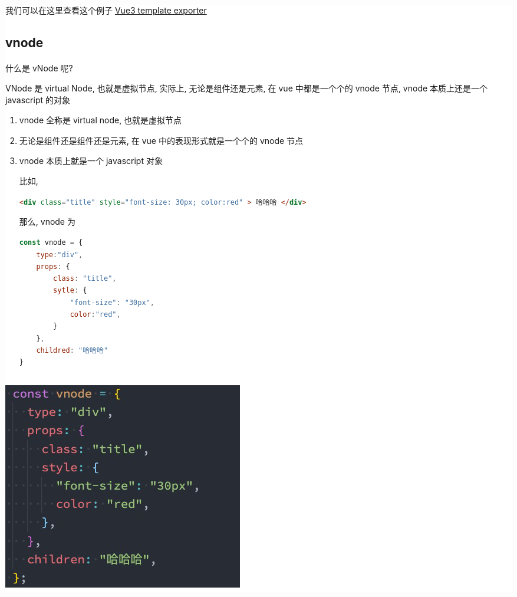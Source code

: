 我们可以在这里查看这个例子 [Vue3 template exporter](https://vue-next-template-explorer.netlify.app/#eyJzcmMiOiI8ZGl2PlxyXG5cdDxkaXY+XHJcblx0XHQ8c2VjdGlvbj7pgJrov4foioLngrnmnaXmuLLmn5M8L3NlY3Rpb24+XHJcblx0XHQ8ZGl2PuaIkeaYr+S4gOS4qmRpdiDoioLngrk8L2Rpdj5cclxuXHRcdDxkaXY+XHJcblx0XHRcdDxwPiDmiJHmmK/kuIDkuKogcCDmoIfnrb48L3A+XHJcblx0XHQ8L2Rpdj5cclxuXHQ8L2Rpdj5cclxuPC9kaXY+Iiwib3B0aW9ucyI6e319)

## vnode

什么是 vNode 呢?

VNode 是 virtual Node, 也就是虚拟节点, 实际上, 无论是组件还是元素, 在 vue 中都是一个个的 vnode 节点, vnode 本质上还是一个javascript 的对象

1. vnode 全称是 virtual node, 也就是虚拟节点

2. 无论是组件还是组件还是元素, 在 vue 中的表现形式就是一个个的 vnode 节点

3. vnode 本质上就是一个 javascript 对象

   比如,

   ``` html
   <div class="title" style="font-size: 30px; color:red" > 哈哈哈 </div>
   ```

   那么,  vnode 为

   ``` javascript
   const vnode = {
       type:"div",
       props: {
           class: "title",
           sytle: {
               "font-size": "30px",
               color:"red",
           }
       },
       childred: "哈哈哈"
   }
   ```

## ![img](resource/image/2306539-20211130215540863-762424320.png)
